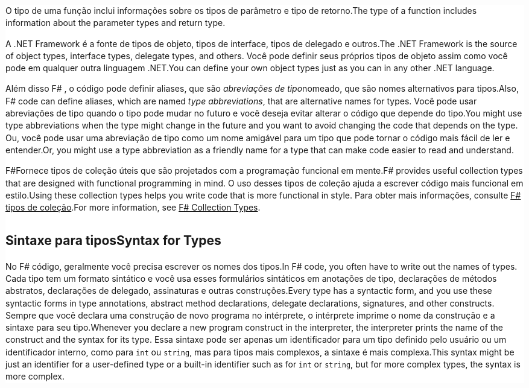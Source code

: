 <span data-ttu-id="1e8d7-113">O tipo de uma função inclui informações sobre os tipos de parâmetro e tipo de retorno.</span><span class="sxs-lookup"><span data-stu-id="1e8d7-113">The type of a function includes information about the parameter types and return type.</span></span>

<span data-ttu-id="1e8d7-114">A .NET Framework é a fonte de tipos de objeto, tipos de interface, tipos de delegado e outros.</span><span class="sxs-lookup"><span data-stu-id="1e8d7-114">The .NET Framework is the source of object types, interface types, delegate types, and others.</span></span> <span data-ttu-id="1e8d7-115">Você pode definir seus próprios tipos de objeto assim como você pode em qualquer outra linguagem .NET.</span><span class="sxs-lookup"><span data-stu-id="1e8d7-115">You can define your own object types just as you can in any other .NET language.</span></span>

<span data-ttu-id="1e8d7-116">Além disso F# , o código pode definir aliases, que são *abreviações de tipo*nomeado, que são nomes alternativos para tipos.</span><span class="sxs-lookup"><span data-stu-id="1e8d7-116">Also, F# code can define aliases, which are named *type abbreviations*, that are alternative names for types.</span></span> <span data-ttu-id="1e8d7-117">Você pode usar abreviações de tipo quando o tipo pode mudar no futuro e você deseja evitar alterar o código que depende do tipo.</span><span class="sxs-lookup"><span data-stu-id="1e8d7-117">You might use type abbreviations when the type might change in the future and you want to avoid changing the code that depends on the type.</span></span> <span data-ttu-id="1e8d7-118">Ou, você pode usar uma abreviação de tipo como um nome amigável para um tipo que pode tornar o código mais fácil de ler e entender.</span><span class="sxs-lookup"><span data-stu-id="1e8d7-118">Or, you might use a type abbreviation as a friendly name for a type that can make code easier to read and understand.</span></span>

<span data-ttu-id="1e8d7-119">F#Fornece tipos de coleção úteis que são projetados com a programação funcional em mente.</span><span class="sxs-lookup"><span data-stu-id="1e8d7-119">F# provides useful collection types that are designed with functional programming in mind.</span></span> <span data-ttu-id="1e8d7-120">O uso desses tipos de coleção ajuda a escrever código mais funcional em estilo.</span><span class="sxs-lookup"><span data-stu-id="1e8d7-120">Using these collection types helps you write code that is more functional in style.</span></span> <span data-ttu-id="1e8d7-121">Para obter mais informações, consulte [ F# tipos de coleção](fsharp-collection-types.md).</span><span class="sxs-lookup"><span data-stu-id="1e8d7-121">For more information, see [F# Collection Types](fsharp-collection-types.md).</span></span>

## <a name="syntax-for-types"></a><span data-ttu-id="1e8d7-122">Sintaxe para tipos</span><span class="sxs-lookup"><span data-stu-id="1e8d7-122">Syntax for Types</span></span>
<span data-ttu-id="1e8d7-123">No F# código, geralmente você precisa escrever os nomes dos tipos.</span><span class="sxs-lookup"><span data-stu-id="1e8d7-123">In F# code, you often have to write out the names of types.</span></span> <span data-ttu-id="1e8d7-124">Cada tipo tem um formato sintático e você usa esses formulários sintáticos em anotações de tipo, declarações de métodos abstratos, declarações de delegado, assinaturas e outras construções.</span><span class="sxs-lookup"><span data-stu-id="1e8d7-124">Every type has a syntactic form, and you use these syntactic forms in type annotations, abstract method declarations, delegate declarations, signatures, and other constructs.</span></span> <span data-ttu-id="1e8d7-125">Sempre que você declara uma construção de novo programa no intérprete, o intérprete imprime o nome da construção e a sintaxe para seu tipo.</span><span class="sxs-lookup"><span data-stu-id="1e8d7-125">Whenever you declare a new program construct in the interpreter, the interpreter prints the name of the construct and the syntax for its type.</span></span> <span data-ttu-id="1e8d7-126">Essa sintaxe pode ser apenas um identificador para um tipo definido pelo usuário ou um identificador interno, como para `int` ou `string`, mas para tipos mais complexos, a sintaxe é mais complexa.</span><span class="sxs-lookup"><span data-stu-id="1e8d7-126">This syntax might be just an identifier for a user-defined type or a built-in identifier such as for `int` or `string`, but for more complex types, the syntax is more complex.</span></span>
